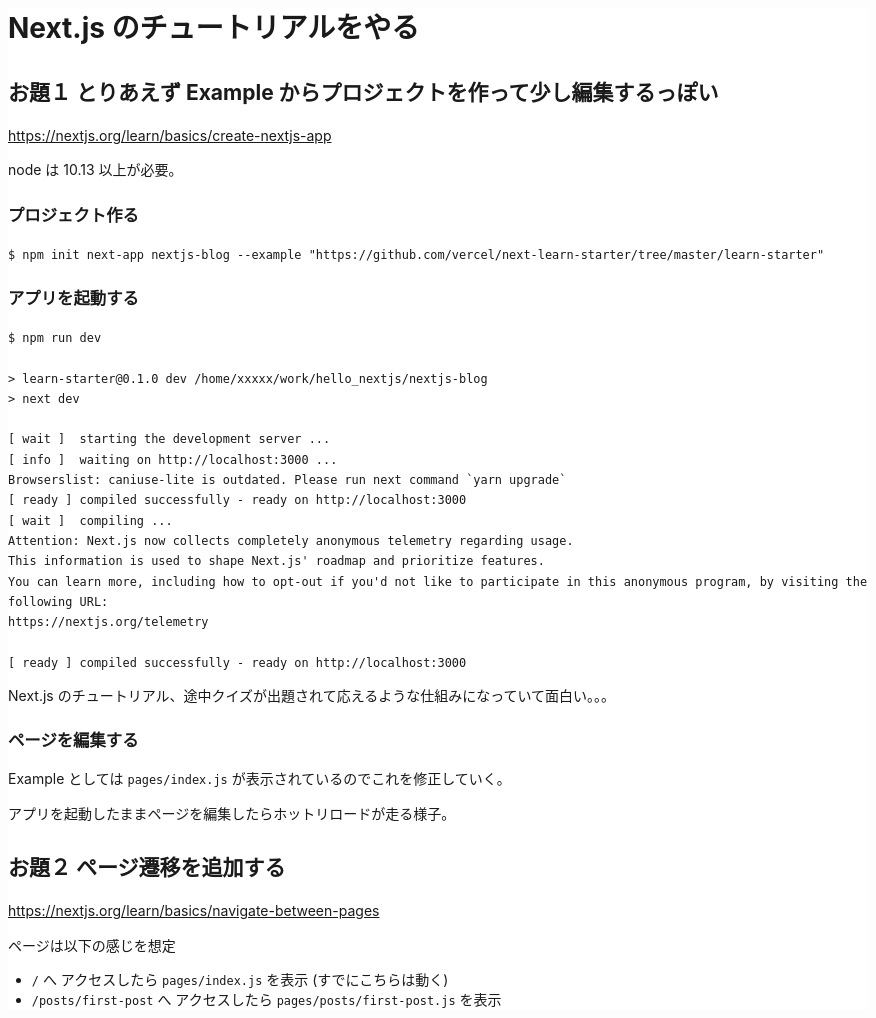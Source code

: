 # Next.js のチュートリアルをやる

## お題１ とりあえず Example からプロジェクトを作って少し編集するっぽい

https://nextjs.org/learn/basics/create-nextjs-app

node は 10.13 以上が必要。

### プロジェクト作る

```
$ npm init next-app nextjs-blog --example "https://github.com/vercel/next-learn-starter/tree/master/learn-starter"
```

### アプリを起動する

```
$ npm run dev

> learn-starter@0.1.0 dev /home/xxxxx/work/hello_nextjs/nextjs-blog
> next dev

[ wait ]  starting the development server ...
[ info ]  waiting on http://localhost:3000 ...
Browserslist: caniuse-lite is outdated. Please run next command `yarn upgrade`
[ ready ] compiled successfully - ready on http://localhost:3000
[ wait ]  compiling ...
Attention: Next.js now collects completely anonymous telemetry regarding usage.
This information is used to shape Next.js' roadmap and prioritize features.
You can learn more, including how to opt-out if you'd not like to participate in this anonymous program, by visiting the following URL:
https://nextjs.org/telemetry

[ ready ] compiled successfully - ready on http://localhost:3000
```

Next.js のチュートリアル、途中クイズが出題されて応えるような仕組みになっていて面白い。。。

### ページを編集する

Example としては `pages/index.js` が表示されているのでこれを修正していく。

アプリを起動したままページを編集したらホットリロードが走る様子。

## お題２ ページ遷移を追加する

https://nextjs.org/learn/basics/navigate-between-pages

ページは以下の感じを想定

- `/` へ アクセスしたら `pages/index.js` を表示 (すでにこちらは動く)
- `/posts/first-post` へ アクセスしたら `pages/posts/first-post.js` を表示
